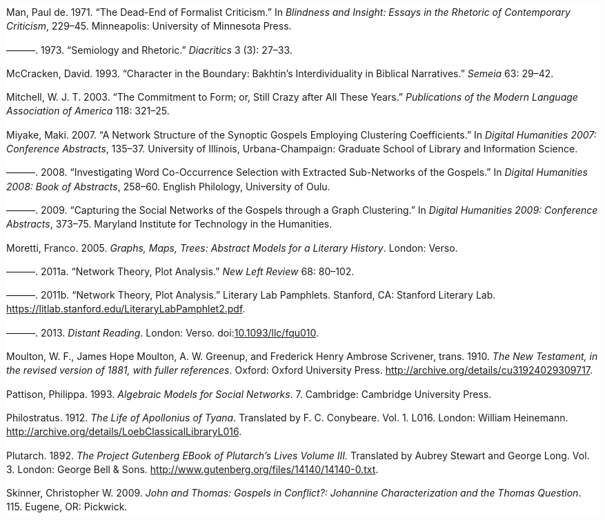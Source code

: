 Man, Paul de. 1971. “The Dead-End of Formalist Criticism.” In *Blindness
and Insight: Essays in the Rhetoric of Contemporary Criticism*, 229–45.
Minneapolis: University of Minnesota Press.

———. 1973. “Semiology and Rhetoric.” *Diacritics* 3 (3): 27–33.

McCracken, David. 1993. “Character in the Boundary: Bakhtin’s
Interdividuality in Biblical Narratives.” *Semeia* 63: 29–42.

Mitchell, W. J. T. 2003. “The Commitment to Form; or, Still Crazy after
All These Years.” *Publications of the Modern Language Association of
America* 118: 321–25.

Miyake, Maki. 2007. “A Network Structure of the Synoptic Gospels
Employing Clustering Coefficients.” In *Digital Humanities 2007:
Conference Abstracts*, 135–37. University of Illinois, Urbana-Champaign:
Graduate School of Library and Information Science.

———. 2008. “Investigating Word Co-Occurrence Selection with Extracted
Sub-Networks of the Gospels.” In *Digital Humanities 2008: Book of
Abstracts*, 258–60. English Philology, University of Oulu.

———. 2009. “Capturing the Social Networks of the Gospels through a Graph
Clustering.” In *Digital Humanities 2009: Conference Abstracts*, 373–75.
Maryland Institute for Technology in the Humanities.

Moretti, Franco. 2005. *Graphs, Maps, Trees: Abstract Models for a
Literary History*. London: Verso.

———. 2011a. “Network Theory, Plot Analysis.” *New Left Review* 68:
80–102.

———. 2011b. “Network Theory, Plot Analysis.” Literary Lab Pamphlets.
Stanford, CA: Stanford Literary Lab.
<https://litlab.stanford.edu/LiteraryLabPamphlet2.pdf>.

———. 2013. *Distant Reading*. London: Verso.
doi:[10.1093/llc/fqu010](https://doi.org/10.1093/llc/fqu010).

Moulton, W. F., James Hope Moulton, A. W. Greenup, and Frederick Henry
Ambrose Scrivener, trans. 1910. *The New Testament, in the revised
version of 1881, with fuller references*. Oxford: Oxford University
Press. <http://archive.org/details/cu31924029309717>.

Pattison, Philippa. 1993. *Algebraic Models for Social Networks*. 7.
Cambridge: Cambridge University Press.

Philostratus. 1912. *The Life of Apollonius of Tyana*. Translated by F.
C. Conybeare. Vol. 1. L016. London: William Heinemann.
<http://archive.org/details/LoebClassicalLibraryL016>.

Plutarch. 1892. *The Project Gutenberg EBook of Plutarch’s Lives Volume
III.* Translated by Aubrey Stewart and George Long. Vol. 3. London:
George Bell & Sons. <http://www.gutenberg.org/files/14140/14140-0.txt>.

Skinner, Christopher W. 2009. *John and Thomas: Gospels in Conflict?:
Johannine Characterization and the Thomas Question*. 115. Eugene, OR:
Pickwick.
